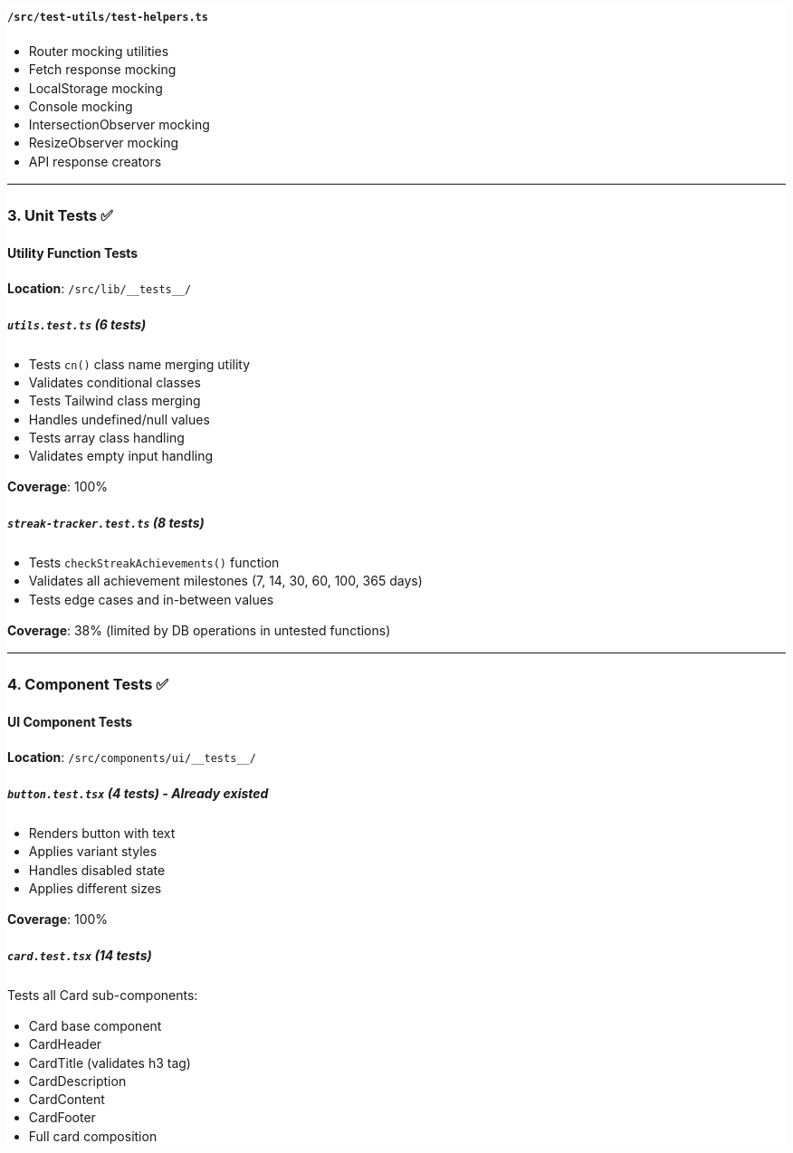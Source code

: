 #### `/src/test-utils/test-helpers.ts`
- Router mocking utilities
- Fetch response mocking
- LocalStorage mocking
- Console mocking
- IntersectionObserver mocking
- ResizeObserver mocking
- API response creators

---

### 3. Unit Tests ✅

#### Utility Function Tests
**Location**: `/src/lib/__tests__/`

##### `utils.test.ts` (6 tests)
- Tests `cn()` class name merging utility
- Validates conditional classes
- Tests Tailwind class merging
- Handles undefined/null values
- Tests array class handling
- Validates empty input handling

**Coverage**: 100%

##### `streak-tracker.test.ts` (8 tests)
- Tests `checkStreakAchievements()` function
- Validates all achievement milestones (7, 14, 30, 60, 100, 365 days)
- Tests edge cases and in-between values

**Coverage**: 38% (limited by DB operations in untested functions)

---

### 4. Component Tests ✅

#### UI Component Tests
**Location**: `/src/components/ui/__tests__/`

##### `button.test.tsx` (4 tests) - Already existed
- Renders button with text
- Applies variant styles
- Handles disabled state
- Applies different sizes

**Coverage**: 100%

##### `card.test.tsx` (14 tests)
Tests all Card sub-components:
- Card base component
- CardHeader
- CardTitle (validates h3 tag)
- CardDescription
- CardContent
- CardFooter
- Full card composition
